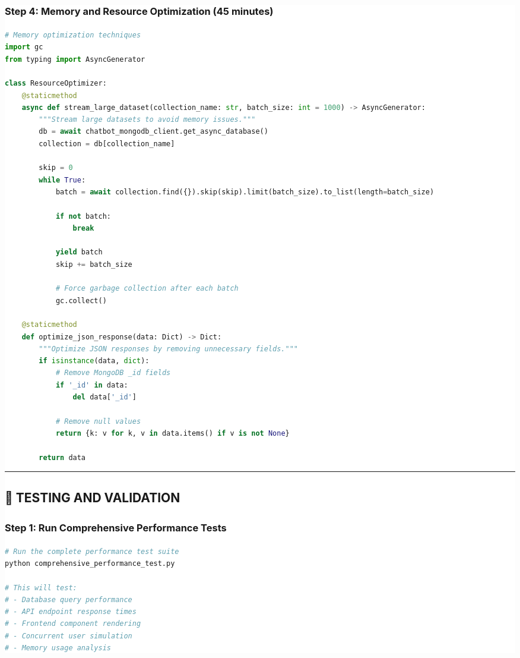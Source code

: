 ### Step 4: Memory and Resource Optimization (45 minutes)

```python
# Memory optimization techniques
import gc
from typing import AsyncGenerator

class ResourceOptimizer:
    @staticmethod
    async def stream_large_dataset(collection_name: str, batch_size: int = 1000) -> AsyncGenerator:
        """Stream large datasets to avoid memory issues."""
        db = await chatbot_mongodb_client.get_async_database()
        collection = db[collection_name]
        
        skip = 0
        while True:
            batch = await collection.find({}).skip(skip).limit(batch_size).to_list(length=batch_size)
            
            if not batch:
                break
                
            yield batch
            skip += batch_size
            
            # Force garbage collection after each batch
            gc.collect()
    
    @staticmethod
    def optimize_json_response(data: Dict) -> Dict:
        """Optimize JSON responses by removing unnecessary fields."""
        if isinstance(data, dict):
            # Remove MongoDB _id fields
            if '_id' in data:
                del data['_id']
            
            # Remove null values
            return {k: v for k, v in data.items() if v is not None}
        
        return data
```

---

## 🧪 **TESTING AND VALIDATION**

### Step 1: Run Comprehensive Performance Tests

```bash
# Run the complete performance test suite
python comprehensive_performance_test.py

# This will test:
# - Database query performance
# - API endpoint response times
# - Frontend component rendering
# - Concurrent user simulation
# - Memory usage analysis
```
